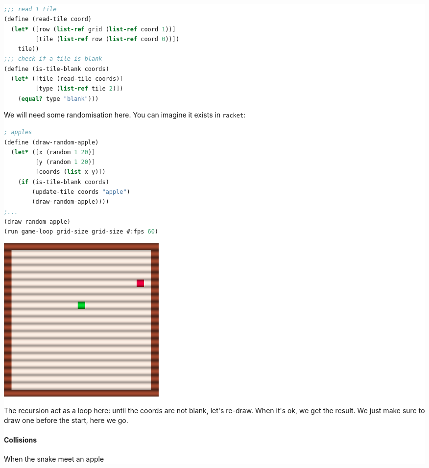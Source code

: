 ```scheme
;;; read 1 tile
(define (read-tile coord)
  (let* ([row (list-ref grid (list-ref coord 1))]
         [tile (list-ref row (list-ref coord 0))])
    tile))
;;; check if a tile is blank
(define (is-tile-blank coords)
  (let* ([tile (read-tile coords)]
         [type (list-ref tile 2)])
    (equal? type "blank")))
```

We will need some randomisation here. You can imagine it exists in `racket`:

```scheme
; apples
(define (draw-random-apple)
  (let* ([x (random 1 20)]
         [y (random 1 20)]
         [coords (list x y)])
    (if (is-tile-blank coords)
        (update-tile coords "apple")
        (draw-random-apple))))
;...
(draw-random-apple)
(run game-loop grid-size grid-size #:fps 60)
```

![r-cade apple](./img/21-r-cade_apple.png)

The recursion act as a loop here:
until the coords are not blank, let's re-draw. When it's ok, we get the result. We just make sure to draw one before the start, here we go.

#### Collisions

When the snake meet an apple
